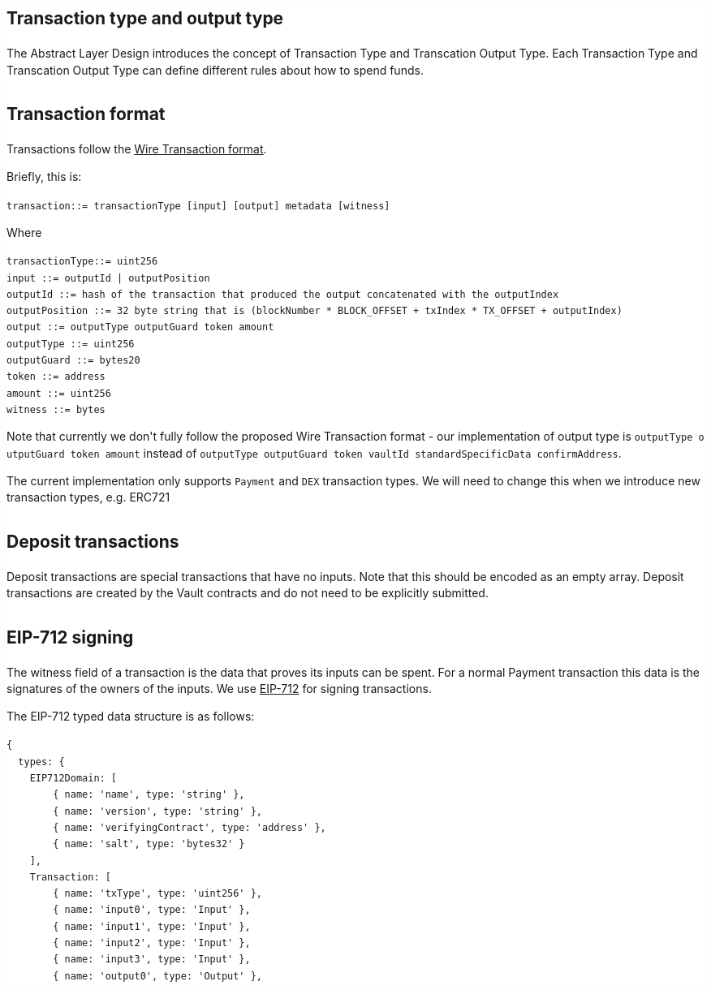 ## Transaction type and output type

The Abstract Layer Design introduces the concept of Transaction Type and Transcation Output Type. Each Transaction Type and Transcation Output Type can define different rules about how to spend funds.

## Transaction format
Transactions follow the [Wire Transaction format](https://docs.google.com/document/d/1ETAO5ZUO7S_A8sXUK5cyAN6yMMotRDbJphAa2hPJIyU/edit).

Briefly, this is:

```
transaction::= transactionType [input] [output] metadata [witness]
```

Where 
```
transactionType::= uint256
input ::= outputId | outputPosition
outputId ::= hash of the transaction that produced the output concatenated with the outputIndex
outputPosition ::= 32 byte string that is (blockNumber * BLOCK_OFFSET + txIndex * TX_OFFSET + outputIndex)
output ::= outputType outputGuard token amount
outputType ::= uint256
outputGuard ::= bytes20
token ::= address
amount ::= uint256
witness ::= bytes
```

Note that currently we don't fully follow the proposed Wire Transaction format - our implementation of output type is `outputType outputGuard token amount` instead of `outputType outputGuard token vaultId standardSpecificData confirmAddress`.

The current implementation only supports `Payment` and `DEX` transaction types.
We will need to change this when we introduce new transaction types, e.g. ERC721

## Deposit transactions
Deposit transactions are special transactions that have no inputs. Note that this should be encoded as an empty array. Deposit transactions are created by the Vault contracts and do not need to be explicitly submitted.

## EIP-712 signing
The witness field of a transaction is the data that proves its inputs can be spent. For a normal Payment transaction this data is the signatures of the owners of the inputs. We use [EIP-712](https://github.com/ethereum/EIPs/blob/master/EIPS/eip-712.md) for signing transactions.

The EIP-712 typed data structure is as follows:
```
{
  types: {
    EIP712Domain: [
        { name: 'name', type: 'string' },
        { name: 'version', type: 'string' },
        { name: 'verifyingContract', type: 'address' },
        { name: 'salt', type: 'bytes32' }
    ],
    Transaction: [
        { name: 'txType', type: 'uint256' },
        { name: 'input0', type: 'Input' },
        { name: 'input1', type: 'Input' },
        { name: 'input2', type: 'Input' },
        { name: 'input3', type: 'Input' },
        { name: 'output0', type: 'Output' },
```